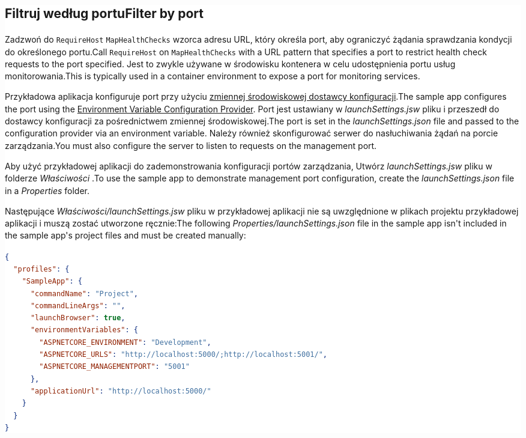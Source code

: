 ## <a name="filter-by-port"></a><span data-ttu-id="e0838-314">Filtruj według portu</span><span class="sxs-lookup"><span data-stu-id="e0838-314">Filter by port</span></span>

<span data-ttu-id="e0838-315">Zadzwoń do `RequireHost` `MapHealthChecks` wzorca adresu URL, który określa port, aby ograniczyć żądania sprawdzania kondycji do określonego portu.</span><span class="sxs-lookup"><span data-stu-id="e0838-315">Call `RequireHost` on `MapHealthChecks` with a URL pattern that specifies a port to restrict health check requests to the port specified.</span></span> <span data-ttu-id="e0838-316">Jest to zwykle używane w środowisku kontenera w celu udostępnienia portu usług monitorowania.</span><span class="sxs-lookup"><span data-stu-id="e0838-316">This is typically used in a container environment to expose a port for monitoring services.</span></span>

<span data-ttu-id="e0838-317">Przykładowa aplikacja konfiguruje port przy użyciu [zmiennej środowiskowej dostawcy konfiguracji](xref:fundamentals/configuration/index#environment-variables).</span><span class="sxs-lookup"><span data-stu-id="e0838-317">The sample app configures the port using the [Environment Variable Configuration Provider](xref:fundamentals/configuration/index#environment-variables).</span></span> <span data-ttu-id="e0838-318">Port jest ustawiany w *launchSettings.jsw* pliku i przeszedł do dostawcy konfiguracji za pośrednictwem zmiennej środowiskowej.</span><span class="sxs-lookup"><span data-stu-id="e0838-318">The port is set in the *launchSettings.json* file and passed to the configuration provider via an environment variable.</span></span> <span data-ttu-id="e0838-319">Należy również skonfigurować serwer do nasłuchiwania żądań na porcie zarządzania.</span><span class="sxs-lookup"><span data-stu-id="e0838-319">You must also configure the server to listen to requests on the management port.</span></span>

<span data-ttu-id="e0838-320">Aby użyć przykładowej aplikacji do zademonstrowania konfiguracji portów zarządzania, Utwórz *launchSettings.jsw* pliku w folderze *Właściwości* .</span><span class="sxs-lookup"><span data-stu-id="e0838-320">To use the sample app to demonstrate management port configuration, create the *launchSettings.json* file in a *Properties* folder.</span></span>

<span data-ttu-id="e0838-321">Następujące *Właściwości/launchSettings.jsw* pliku w przykładowej aplikacji nie są uwzględnione w plikach projektu przykładowej aplikacji i muszą zostać utworzone ręcznie:</span><span class="sxs-lookup"><span data-stu-id="e0838-321">The following *Properties/launchSettings.json* file in the sample app isn't included in the sample app's project files and must be created manually:</span></span>

```json
{
  "profiles": {
    "SampleApp": {
      "commandName": "Project",
      "commandLineArgs": "",
      "launchBrowser": true,
      "environmentVariables": {
        "ASPNETCORE_ENVIRONMENT": "Development",
        "ASPNETCORE_URLS": "http://localhost:5000/;http://localhost:5001/",
        "ASPNETCORE_MANAGEMENTPORT": "5001"
      },
      "applicationUrl": "http://localhost:5000/"
    }
  }
}
```
